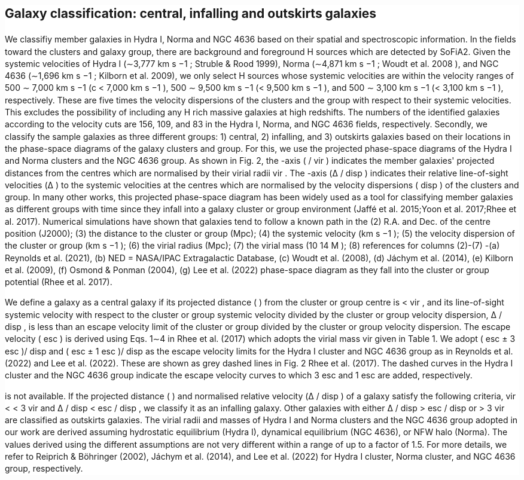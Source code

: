 
## Galaxy classification: central, infalling and outskirts galaxies

We classifiy member galaxies in Hydra I, Norma and NGC 4636 based on their spatial and spectroscopic information. In the fields toward the clusters and galaxy group, there are background and foreground H sources which are detected by SoFiA2. Given the systemic velocities of Hydra I (∼3,777 km s −1 ; Struble & Rood 1999), Norma (∼4,871 km s −1 ; Woudt et al. 2008 ), and NGC 4636 (∼1,696 km s −1 ; Kilborn et al. 2009), we only select H sources whose systemic velocities are within the velocity ranges of 500 ∼ 7,000 km s −1 (c < 7,000 km s −1 ), 500 ∼ 9,500 km s −1 (< 9,500 km s −1 ), and 500 ∼ 3,100 km s −1 (< 3,100 km s −1 ), respectively. These are five times the velocity dispersions of the clusters and the group with respect to their systemic velocities. This excludes the possibility of including any H rich massive galaxies at high redshifts. The numbers of the identified galaxies according to the velocity cuts are 156, 109, and 83 in the Hydra I, Norma, and NGC 4636 fields, respectively. Secondly, we classify the sample galaxies as three different groups: 1) central, 2) infalling, and 3) outskirts galaxies based on their locations in the phase-space diagrams of the galaxy clusters and group. For this, we use the projected phase-space diagrams of the Hydra I and Norma clusters and the NGC 4636 group. As shown in Fig. 2, the -axis ( / vir ) indicates the member galaxies' projected distances from the centres which are normalised by their virial radii vir . The -axis (Δ / disp ) indicates their relative line-of-sight velocities (Δ ) to the systemic velocities at the centres which are normalised by the velocity dispersions ( disp ) of the clusters and group. In many other works, this projected phase-space diagram has been widely used as a tool for classifying member galaxies as different groups with time since they infall into a galaxy cluster or group environment (Jaffé et al. 2015;Yoon et al. 2017;Rhee et al. 2017). Numerical simulations have shown that galaxies tend to follow a known path in the  (2) R.A. and Dec. of the centre position (J2000); (3) the distance to the cluster or group (Mpc); (4) the systemic velocity (km s −1 ); (5) the velocity dispersion of the cluster or group (km s −1 ); (6) the virial radius (Mpc); (7) the virial mass (10 14 M ); (8) references for columns (2)-(7) -(a) Reynolds et al. (2021), (b) NED = NASA/IPAC Extragalactic Database, (c) Woudt et al. (2008), (d) Jáchym et al. (2014), (e) Kilborn et al. (2009), (f) Osmond & Ponman (2004), (g) Lee et al. (2022) phase-space diagram as they fall into the cluster or group potential (Rhee et al. 2017).

We define a galaxy as a central galaxy if its projected distance ( ) from the cluster or group centre is < vir , and its line-of-sight systemic velocity with respect to the cluster or group systemic velocity divided by the cluster or group velocity dispersion, Δ / disp , is less than an escape velocity limit of the cluster or group divided by the cluster or group velocity dispersion. The escape velocity ( esc ) is derived using Eqs. 1∼4 in Rhee et al. (2017) which adopts the virial mass vir given in Table 1. We adopt ( esc ± 3 esc )/ disp and ( esc ± 1 esc )/ disp as the escape velocity limits for the Hydra I cluster and NGC 4636 group as in Reynolds et al. (2022) and Lee et al. (2022). These are shown as grey dashed lines in Fig. 2 Rhee et al. (2017). The dashed curves in the Hydra I cluster and the NGC 4636 group indicate the escape velocity curves to which 3 esc and 1 esc are added, respectively.

is not available. If the projected distance ( ) and normalised relative velocity (Δ / disp ) of a galaxy satisfy the following criteria, vir < < 3 vir and Δ / disp < esc / disp , we classify it as an infalling galaxy. Other galaxies with either Δ / disp > esc / disp or > 3 vir are classified as outskirts galaxies. The virial radii and masses of Hydra I and Norma clusters and the NGC 4636 group adopted in our work are derived assuming hydrostatic equilibrium (Hydra I), dynamical equilibrium (NGC 4636), or NFW halo (Norma). The values derived using the different assumptions are not very different within a range of up to a factor of 1.5. For more details, we refer to Reiprich & Böhringer (2002), Jáchym et al. (2014), and Lee et al. (2022) for Hydra I cluster, Norma cluster, and NGC 4636 group, respectively.
